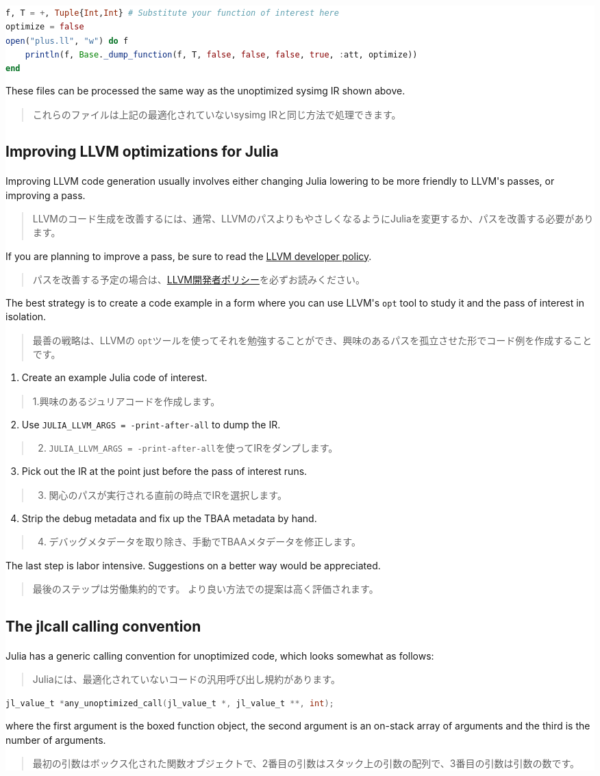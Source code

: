 ```julia
f, T = +, Tuple{Int,Int} # Substitute your function of interest here
optimize = false
open("plus.ll", "w") do f
    println(f, Base._dump_function(f, T, false, false, false, true, :att, optimize))
end
```


These files can be processed the same way as the unoptimized sysimg IR shown above.
> これらのファイルは上記の最適化されていないsysimg IRと同じ方法で処理できます。

## Improving LLVM optimizations for Julia


Improving LLVM code generation usually involves either changing Julia lowering to be more friendly to LLVM's passes, or improving a pass.
> LLVMのコード生成を改善するには、通常、LLVMのパスよりもやさしくなるようにJuliaを変更するか、パスを改善する必要があります。


If you are planning to improve a pass, be sure to read the [LLVM developer policy](http://llvm.org/docs/DeveloperPolicy.html).
> パスを改善する予定の場合は、[LLVM開発者ポリシー](http://llvm.org/docs/DeveloperPolicy.html)を必ずお読みください。

The best strategy is to create a code example in a form where you can use LLVM's `opt` tool to study it and the pass of interest in isolation.
> 最善の戦略は、LLVMの `opt`ツールを使ってそれを勉強することができ、興味のあるパスを孤立させた形でコード例を作成することです。


1. Create an example Julia code of interest.
> 1.興味のあるジュリアコードを作成します。

2. Use `JULIA_LLVM_ARGS = -print-after-all` to dump the IR.
> 2. `JULIA_LLVM_ARGS = -print-after-all`を使ってIRをダンプします。

3. Pick out the IR at the point just before the pass of interest runs.
> 3. 関心のパスが実行される直前の時点でIRを選択します。

4. Strip the debug metadata and fix up the TBAA metadata by hand.
> 4. デバッグメタデータを取り除き、手動でTBAAメタデータを修正します。


The last step is labor intensive.  Suggestions on a better way would be appreciated.
> 最後のステップは労働集約的です。 より良い方法での提案は高く評価されます。

## The jlcall calling convention


Julia has a generic calling convention for unoptimized code, which looks somewhat as follows:
> Juliaには、最適化されていないコードの汎用呼び出し規約があります。

```c
jl_value_t *any_unoptimized_call(jl_value_t *, jl_value_t **, int);
```


where the first argument is the boxed function object, the second argument is an on-stack array of arguments and the third is the number of arguments.
> 最初の引数はボックス化された関数オブジェクトで、2番目の引数はスタック上の引数の配列で、3番目の引数は引数の数です。
